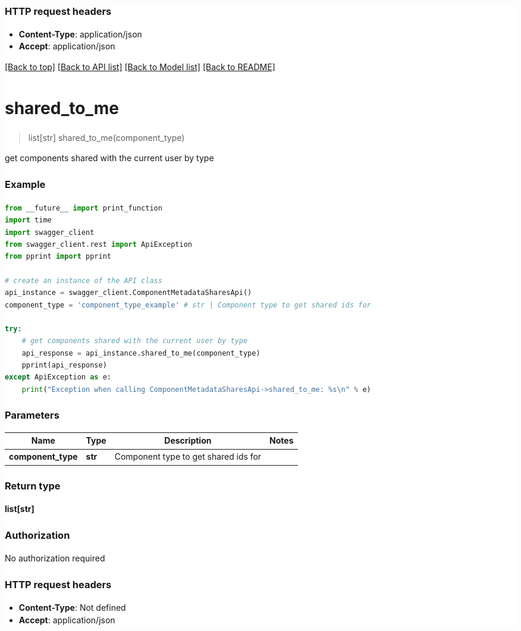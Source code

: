 ### HTTP request headers

 - **Content-Type**: application/json
 - **Accept**: application/json

[[Back to top]](#) [[Back to API list]](../README.md#documentation-for-api-endpoints) [[Back to Model list]](../README.md#documentation-for-models) [[Back to README]](../README.md)

# **shared_to_me**
> list[str] shared_to_me(component_type)

get components shared with the current user by type

### Example
```python
from __future__ import print_function
import time
import swagger_client
from swagger_client.rest import ApiException
from pprint import pprint

# create an instance of the API class
api_instance = swagger_client.ComponentMetadataSharesApi()
component_type = 'component_type_example' # str | Component type to get shared ids for

try:
    # get components shared with the current user by type
    api_response = api_instance.shared_to_me(component_type)
    pprint(api_response)
except ApiException as e:
    print("Exception when calling ComponentMetadataSharesApi->shared_to_me: %s\n" % e)
```

### Parameters

Name | Type | Description  | Notes
------------- | ------------- | ------------- | -------------
 **component_type** | **str**| Component type to get shared ids for | 

### Return type

**list[str]**

### Authorization

No authorization required

### HTTP request headers

 - **Content-Type**: Not defined
 - **Accept**: application/json
